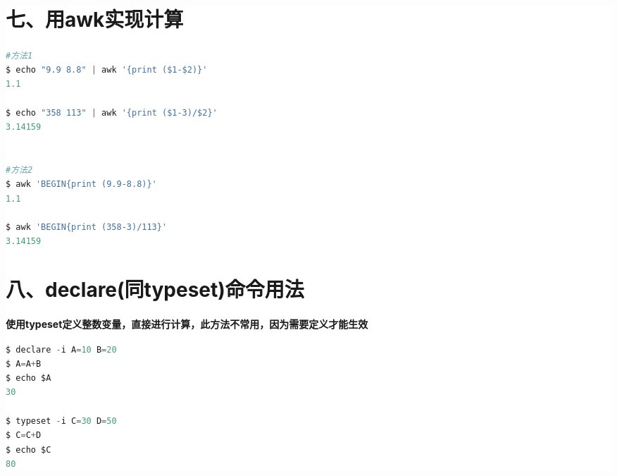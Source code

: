 

# 七、用awk实现计算

```python
#方法1
$ echo "9.9 8.8" | awk '{print ($1-$2)}'
1.1

$ echo "358 113" | awk '{print ($1-3)/$2}'
3.14159


#方法2
$ awk 'BEGIN{print (9.9-8.8)}'
1.1

$ awk 'BEGIN{print (358-3)/113}'
3.14159
```





# 八、declare(同typeset)命令用法

**使用typeset定义整数变量，直接进行计算，此方法不常用，因为需要定义才能生效**

```python
$ declare -i A=10 B=20
$ A=A+B
$ echo $A
30

$ typeset -i C=30 D=50
$ C=C+D
$ echo $C
80
```

